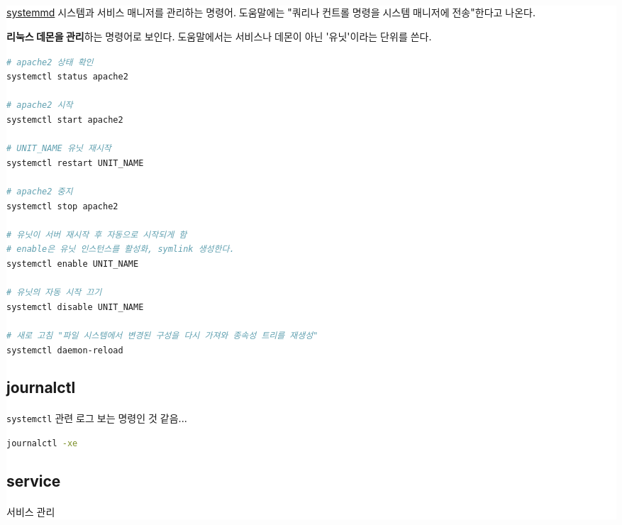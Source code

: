[systemmd](https://www.google.com/search?client=firefox-b-d&q=systemmd란) 시스템과 서비스 매니저를 관리하는 명령어. 도움말에는 "쿼리나 컨트롤 명령을 시스템 매니저에 전송"한다고 나온다.

**리눅스 데몬을 관리**하는 명령어로 보인다. 도움말에서는 서비스나 데몬이 아닌 '유닛'이라는 단위를 쓴다.

```bash
# apache2 상태 확인
systemctl status apache2

# apache2 시작
systemctl start apache2

# UNIT_NAME 유닛 재시작
systemctl restart UNIT_NAME

# apache2 중지
systemctl stop apache2

# 유닛이 서버 재시작 후 자동으로 시작되게 함
# enable은 유닛 인스턴스를 활성화, symlink 생성한다.
systemctl enable UNIT_NAME

# 유닛의 자동 시작 끄기
systemctl disable UNIT_NAME

# 새로 고침 "파일 시스템에서 변경된 구성을 다시 가져와 종속성 트리를 재생성"
systemctl daemon-reload
```

## journalctl

`systemctl` 관련 로그 보는 명령인 것 같음...

```bash
journalctl -xe
```

## service

서비스 관리
